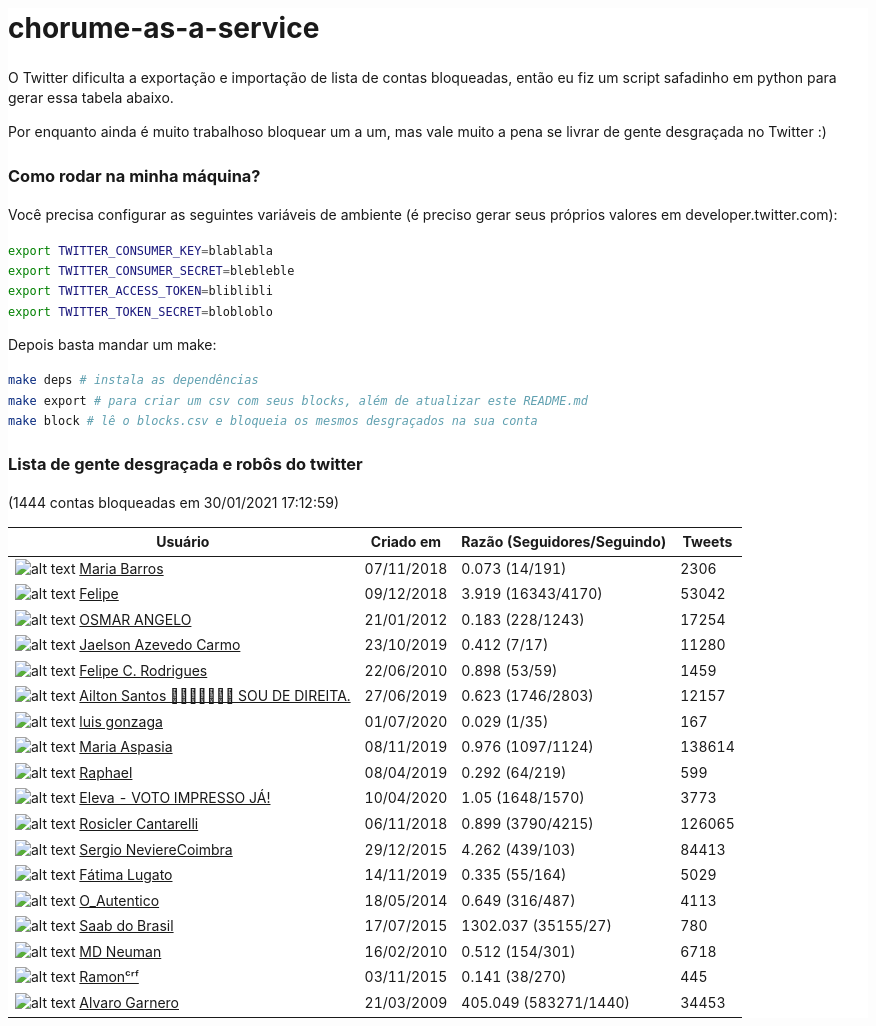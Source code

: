 # chorume-as-a-service

O Twitter dificulta a exportação e importação de lista de contas bloqueadas, então eu fiz um script safadinho em python para gerar essa tabela abaixo.

Por enquanto ainda é muito trabalhoso bloquear um a um, mas vale muito a pena se livrar de gente desgraçada no Twitter :)

### Como rodar na minha máquina?

Você precisa configurar as seguintes variáveis de ambiente (é preciso gerar seus próprios valores em developer.twitter.com):

```bash
export TWITTER_CONSUMER_KEY=blablabla
export TWITTER_CONSUMER_SECRET=blebleble
export TWITTER_ACCESS_TOKEN=bliblibli
export TWITTER_TOKEN_SECRET=blobloblo
```

Depois basta mandar um make:

```bash
make deps # instala as dependências
make export # para criar um csv com seus blocks, além de atualizar este README.md
make block # lê o blocks.csv e bloqueia os mesmos desgraçados na sua conta
```

### Lista de gente desgraçada e robôs do twitter




(1444 contas bloqueadas em 30/01/2021 17:12:59)

| Usuário | Criado em | Razão (Seguidores/Seguindo) | Tweets |
| --- | --- | --- | --- |
| ![alt text](http://abs.twimg.com/sticky/default_profile_images/default_profile_normal.png "foto do usuário") [Maria Barros](https://twitter.com/MariaCr29588223) | 07/11/2018 | 0.073 (14/191) | 2306 |
| ![alt text](http://pbs.twimg.com/profile_images/1293661375244402748/inIaZn3S_normal.png "foto do usuário") [Felipe](https://twitter.com/Flifrds) | 09/12/2018 | 3.919 (16343/4170) | 53042 |
| ![alt text](http://pbs.twimg.com/profile_images/1282882833443323904/1wWs8mWx_normal.jpg "foto do usuário") [OSMAR ANGELO](https://twitter.com/OSMARANGELO) | 21/01/2012 | 0.183 (228/1243) | 17254 |
| ![alt text](http://pbs.twimg.com/profile_images/1290019934064586754/oHd8OOkK_normal.jpg "foto do usuário") [Jaelson Azevedo Carmo](https://twitter.com/CarmoJaelson) | 23/10/2019 | 0.412 (7/17) | 11280 |
| ![alt text](http://pbs.twimg.com/profile_images/1323523707252473858/lWk8S2cZ_normal.jpg "foto do usuário") [Felipe C. Rodrigues](https://twitter.com/Lipevia) | 22/06/2010 | 0.898 (53/59) | 1459 |
| ![alt text](http://pbs.twimg.com/profile_images/1274506311120703488/AGh5qBP__normal.jpg "foto do usuário") [Ailton Santos 🤜🤛🙌🙏🇧🇷💍 SOU DE DIREITA.](https://twitter.com/AiltonS55157435) | 27/06/2019 | 0.623 (1746/2803) | 12157 |
| ![alt text](http://pbs.twimg.com/profile_images/1278123963248500736/Q6gfjZCg_normal.jpg "foto do usuário") [luis gonzaga](https://twitter.com/luisgon49622608) | 01/07/2020 | 0.029 (1/35) | 167 |
| ![alt text](http://pbs.twimg.com/profile_images/1353427548043177985/uh8o6nAD_normal.jpg "foto do usuário") [Maria Aspasia](https://twitter.com/aspasia_maria) | 08/11/2019 | 0.976 (1097/1124) | 138614 |
| ![alt text](http://pbs.twimg.com/profile_images/1353032820717973504/RvvJKAa1_normal.jpg "foto do usuário") [Raphael](https://twitter.com/Eu_o_Rapha) | 08/04/2019 | 0.292 (64/219) | 599 |
| ![alt text](http://pbs.twimg.com/profile_images/1248725472420278272/Ei6ktl9V_normal.jpg "foto do usuário") [Eleva - VOTO IMPRESSO JÁ!](https://twitter.com/ElevaBrasilES) | 10/04/2020 | 1.05 (1648/1570) | 3773 |
| ![alt text](http://pbs.twimg.com/profile_images/1238570078649683968/Llzng0gM_normal.jpg "foto do usuário") [Rosicler Cantarelli](https://twitter.com/RosiclerCantar1) | 06/11/2018 | 0.899 (3790/4215) | 126065 |
| ![alt text](http://pbs.twimg.com/profile_images/682124039683502080/K0PICQS5_normal.jpg "foto do usuário") [Sergio NeviereCoimbra](https://twitter.com/SCoimb) | 29/12/2015 | 4.262 (439/103) | 84413 |
| ![alt text](http://pbs.twimg.com/profile_images/1345587075786145792/gg7YLgCi_normal.jpg "foto do usuário") [Fátima Lugato](https://twitter.com/FtimaLugato4) | 14/11/2019 | 0.335 (55/164) | 5029 |
| ![alt text](http://pbs.twimg.com/profile_images/1347844828860719106/m7xbsWrM_normal.jpg "foto do usuário") [O_Autentico](https://twitter.com/Motta1O) | 18/05/2014 | 0.649 (316/487) | 4113 |
| ![alt text](http://pbs.twimg.com/profile_images/623190910730305536/jcwPKLwo_normal.png "foto do usuário") [Saab do Brasil](https://twitter.com/saabdobrasil) | 17/07/2015 | 1302.037 (35155/27) | 780 |
| ![alt text](http://pbs.twimg.com/profile_images/1251230166136827913/1mONTuMZ_normal.jpg "foto do usuário") [MD Neuman](https://twitter.com/MDNeuman01) | 16/02/2010 | 0.512 (154/301) | 6718 |
| ![alt text](http://pbs.twimg.com/profile_images/1313886380498595840/FI2VITQW_normal.jpg "foto do usuário") [Ramonᶜʳᶠ](https://twitter.com/RamonLR_Oficial) | 03/11/2015 | 0.141 (38/270) | 445 |
| ![alt text](http://pbs.twimg.com/profile_images/993211235654041600/UVwZVdFe_normal.jpg "foto do usuário") [Alvaro Garnero](https://twitter.com/AlvaroGarnero) | 21/03/2009 | 405.049 (583271/1440) | 34453 |